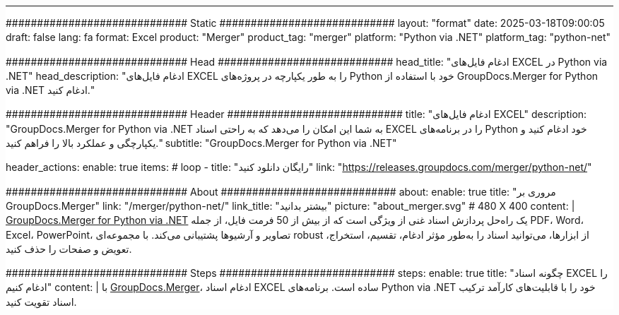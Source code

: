 
---
############################# Static ############################
layout: "format"
date:  2025-03-18T09:00:05
draft: false
lang: fa
format: Excel
product: "Merger"
product_tag: "merger"
platform: "Python via .NET"
platform_tag: "python-net"

############################# Head ############################
head_title: "ادغام فایل‌های EXCEL در Python via .NET"
head_description: "ادغام فایل‌های EXCEL را به طور یکپارچه در پروژه‌های Python خود با استفاده از GroupDocs.Merger for Python via .NET ادغام کنید."

############################# Header ############################
title: "ادغام فایل‌های EXCEL" 
description: "GroupDocs.Merger for Python via .NET به شما این امکان را می‌دهد که به راحتی اسناد EXCEL را در برنامه‌های Python خود ادغام کنید و یکپارچگی و عملکرد بالا را فراهم کنید."
subtitle: "GroupDocs.Merger for Python via .NET" 

header_actions:
  enable: true
  items:
    #  loop
    - title: "رایگان دانلود کنید"
      link: "https://releases.groupdocs.com/merger/python-net/"
      
############################# About ############################
about:
    enable: true
    title: "مروری بر GroupDocs.Merger"
    link: "/merger/python-net/"
    link_title: "بیشتر بدانید"
    picture: "about_merger.svg" # 480 X 400
    content: |
       [GroupDocs.Merger for Python via .NET](/merger/python-net/) یک راه‌حل پردازش اسناد غنی از ویژگی است که از بیش از 50 فرمت فایل، از جمله PDF، Word، Excel، PowerPoint، تصاویر و آرشیوها پشتیبانی می‌کند. با مجموعه‌ای robust از ابزارها، می‌توانید اسناد را به‌طور مؤثر ادغام، تقسیم، استخراج، تعویض و صفحات را حذف کنید.

############################# Steps ############################
steps:
    enable: true
    title: "چگونه اسناد EXCEL را ادغام کنیم"
    content: |
      با [GroupDocs.Merger](/merger/python-net/)، ادغام اسناد EXCEL ساده است. برنامه‌های Python via .NET خود را با قابلیت‌های کارآمد ترکیب اسناد تقویت کنید.
      